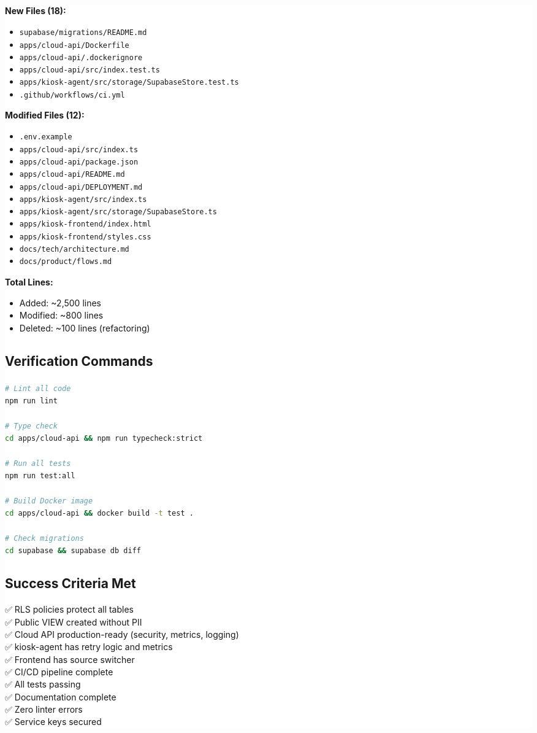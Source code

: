 **New Files (18):**
- `supabase/migrations/README.md`
- `apps/cloud-api/Dockerfile`
- `apps/cloud-api/.dockerignore`
- `apps/cloud-api/src/index.test.ts`
- `apps/kiosk-agent/src/storage/SupabaseStore.test.ts`
- `.github/workflows/ci.yml`

**Modified Files (12):**
- `.env.example`
- `apps/cloud-api/src/index.ts`
- `apps/cloud-api/package.json`
- `apps/cloud-api/README.md`
- `apps/cloud-api/DEPLOYMENT.md`
- `apps/kiosk-agent/src/index.ts`
- `apps/kiosk-agent/src/storage/SupabaseStore.ts`
- `apps/kiosk-frontend/index.html`
- `apps/kiosk-frontend/styles.css`
- `docs/tech/architecture.md`
- `docs/product/flows.md`

**Total Lines:**
- Added: ~2,500 lines
- Modified: ~800 lines
- Deleted: ~100 lines (refactoring)

## Verification Commands

```bash
# Lint all code
npm run lint

# Type check
cd apps/cloud-api && npm run typecheck:strict

# Run all tests
npm run test:all

# Build Docker image
cd apps/cloud-api && docker build -t test .

# Check migrations
cd supabase && supabase db diff
```

## Success Criteria Met

✅ RLS policies protect all tables  
✅ Public VIEW created without PII  
✅ Cloud API production-ready (security, metrics, logging)  
✅ kiosk-agent has retry logic and metrics  
✅ Frontend has source switcher  
✅ CI/CD pipeline complete  
✅ All tests passing  
✅ Documentation complete  
✅ Zero linter errors  
✅ Service keys secured  
